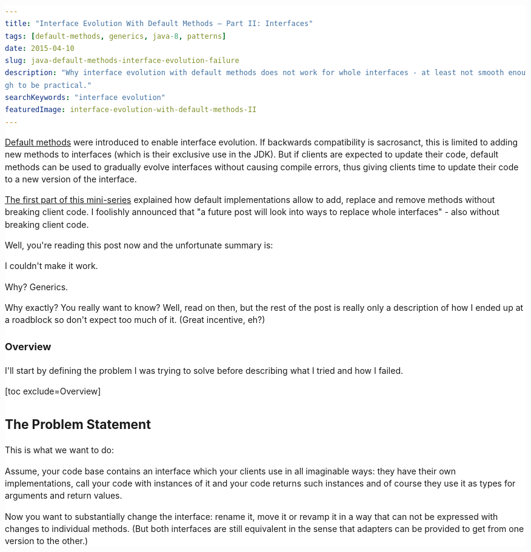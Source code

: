 ```yaml
---
title: "Interface Evolution With Default Methods – Part II: Interfaces"
tags: [default-methods, generics, java-8, patterns]
date: 2015-04-10
slug: java-default-methods-interface-evolution-failure
description: "Why interface evolution with default methods does not work for whole interfaces - at least not smooth enough to be practical."
searchKeywords: "interface evolution"
featuredImage: interface-evolution-with-default-methods-II
---
```


[Default methods](http://blog.codefx.org/jdk/everything-about-default-methods/) were introduced to enable interface evolution.
If backwards compatibility is sacrosanct, this is limited to adding new methods to interfaces (which is their exclusive use in the JDK).
But if clients are expected to update their code, default methods can be used to gradually evolve interfaces without causing compile errors, thus giving clients time to update their code to a new version of the interface.

[The first part of this mini-series](java-default-methods-interface-evolution) explained how default implementations allow to add, replace and remove methods without breaking client code.
I foolishly announced that "a future post will look into ways to replace whole interfaces" - also without breaking client code.

Well, you're reading this post now and the unfortunate summary is:

I couldn't make it work.

Why?
Generics.

Why exactly?
You really want to know?
Well, read on then, but the rest of the post is really only a description of how I ended up at a roadblock so don't expect too much of it.
(Great incentive, eh?)

### Overview

I'll start by defining the problem I was trying to solve before describing what I tried and how I failed.

[toc exclude=Overview]

## The Problem Statement

This is what we want to do:

Assume, your code base contains an interface which your clients use in all imaginable ways: they have their own implementations, call your code with instances of it and your code returns such instances and of course they use it as types for arguments and return values.

Now you want to substantially change the interface: rename it, move it or revamp it in a way that can not be expressed with changes to individual methods.
(But both interfaces are still equivalent in the sense that adapters can be provided to get from one version to the other.)
